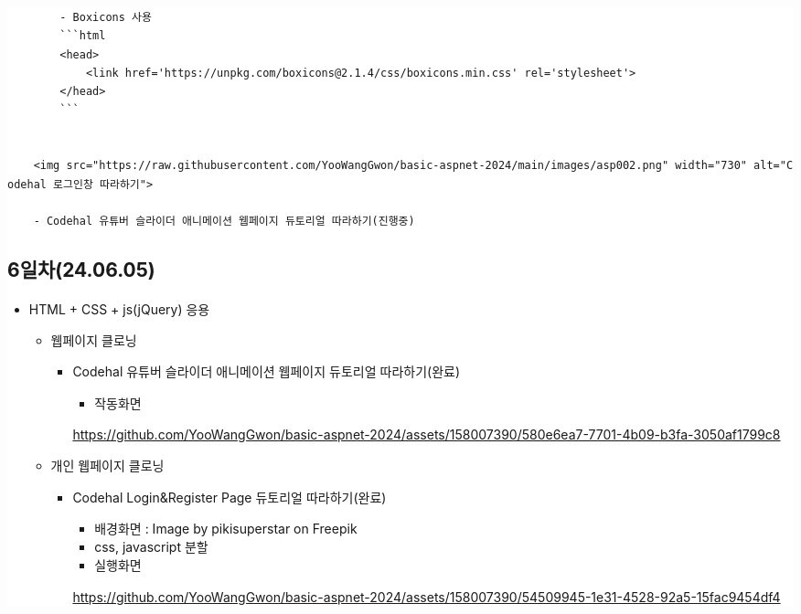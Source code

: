             - Boxicons 사용
            ```html
            <head>
                <link href='https://unpkg.com/boxicons@2.1.4/css/boxicons.min.css' rel='stylesheet'>
            </head>
            ```


        <img src="https://raw.githubusercontent.com/YooWangGwon/basic-aspnet-2024/main/images/asp002.png" width="730" alt="Codehal 로그인창 따라하기">

        - Codehal 유튜버 슬라이더 애니메이션 웹페이지 듀토리얼 따라하기(진행중)

## 6일차(24.06.05)
- HTML + CSS + js(jQuery) 응용
    - 웹페이지 클로닝
        - Codehal 유튜버 슬라이더 애니메이션 웹페이지 듀토리얼 따라하기(완료)

            - 작동화면
      
            https://github.com/YooWangGwon/basic-aspnet-2024/assets/158007390/580e6ea7-7701-4b09-b3fa-3050af1799c8

    - 개인 웹페이지 클로닝
        - Codehal Login&Register Page 듀토리얼 따라하기(완료)
            - 배경화면 : Image by pikisuperstar on Freepik
            - css, javascript 분할
            - 실행화면
      
            https://github.com/YooWangGwon/basic-aspnet-2024/assets/158007390/54509945-1e31-4528-92a5-15fac9454df4
